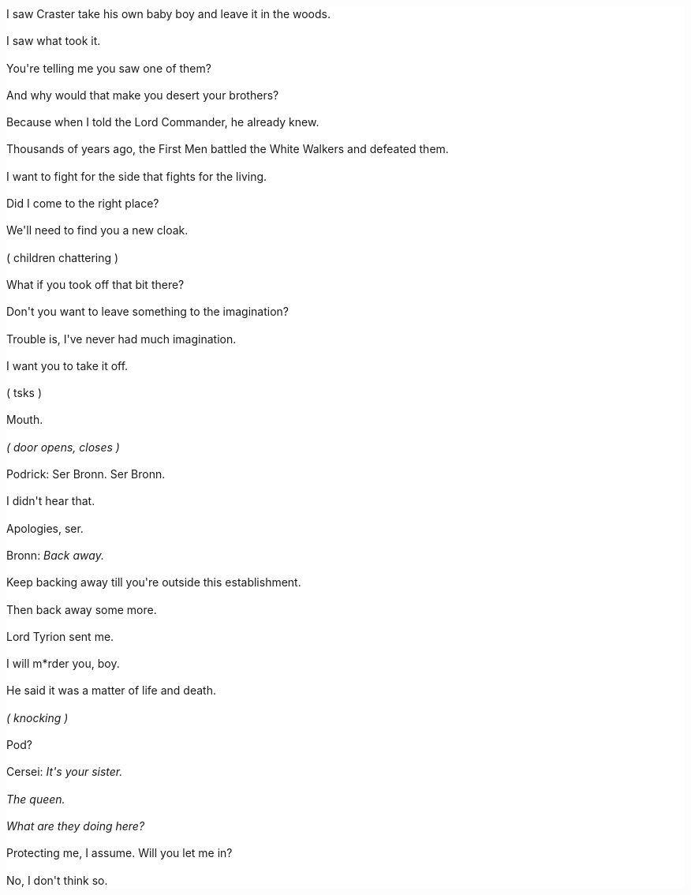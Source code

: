 I saw Craster take his own baby boy and leave it in the woods.

I saw what took it.

You're telling me you saw one of them?

And why would that make you desert your brothers?

Because when I told the Lord Commander, he already knew.

Thousands of years ago, the First Men battled the White Walkers and defeated them.

I want to fight for the side that fights for the living.

Did I come to the right place?

We'll need to find you a new cloak.

( children chattering )

What if you took off that bit there?

Don't you want to leave something to the imagination?

Trouble is, I've never had much imagination.

I want you to take it off.

( tsks )

Mouth.

_( door opens, closes )_

Podrick: Ser Bronn. Ser Bronn.

I didn't hear that.

Apologies, ser.

Bronn: _Back away._

Keep backing away till you're outside this establishment.

Then back away some more.

Lord Tyrion sent me.

I will m\*rder you, boy.

He said it was a matter of life and death.

_( knocking )_

Pod?

Cersei: _It's your sister._

_The queen._

_What are they doing here?_

Protecting me, I assume. Will you let me in?

No, I don't think so.

